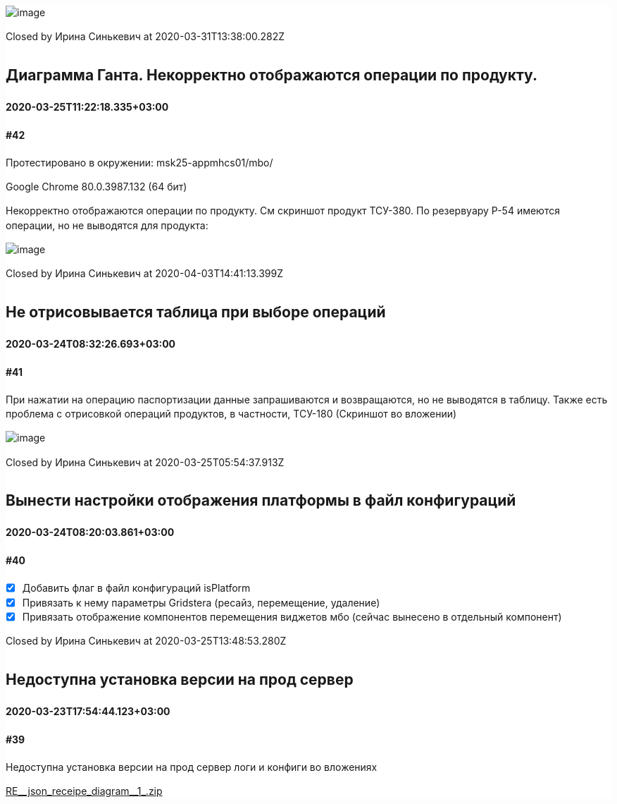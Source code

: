 ![image](/uploads/4b8064238504a3809eb7f66909d406a6/image.png)

Closed by Ирина Синькевич at 2020-03-31T13:38:00.282Z  

## Диаграмма Ганта. Некорректно отображаются операции по продукту. 
#### 2020-03-25T11:22:18.335+03:00
#### #42 
Протестировано в окружении: msk25-appmhcs01/mbo/

Google Chrome 80.0.3987.132 (64 бит)

Некорректно отображаются операции по продукту. См скриншот продукт ТСУ-380. По резервуару Р-54 имеются операции, но не выводятся для продукта:

![image](/uploads/0b6084afd6756f3a1ef325d2cb25ef87/image.png)

Closed by Ирина Синькевич at 2020-04-03T14:41:13.399Z  

## Не отрисовывается таблица при выборе операций 
#### 2020-03-24T08:32:26.693+03:00
#### #41 
При нажатии на операцию паспортизации данные запрашиваются и возвращаются, но не выводятся в таблицу.
Также есть проблема с отрисовкой операций продуктов, в частности, ТСУ-180 (Скриншот во вложении)

![image](/uploads/25413d4fb6cc415cde5bd8d20f6d682b/image.png)

Closed by Ирина Синькевич at 2020-03-25T05:54:37.913Z  

## Вынести настройки отображения платформы в файл конфигураций 
#### 2020-03-24T08:20:03.861+03:00
#### #40 
* [x] Добавить флаг в файл конфигураций isPlatform
* [x] Привязать к нему параметры Gridstera (ресайз, перемещение, удаление)
* [x] Привязать отображение компонентов перемещения виджетов мбо (сейчас вынесено в отдельный компонент)

Closed by Ирина Синькевич at 2020-03-25T13:48:53.280Z  

## Недоступна установка версии на прод сервер 
#### 2020-03-23T17:54:44.123+03:00
#### #39 
Недоступна установка версии на прод сервер логи и конфиги во вложениях

[RE__json_receipe_diagram__1_.zip](/uploads/3b6bfdeeb20f7960dc4c832672e14dac/RE__json_receipe_diagram__1_.zip)
